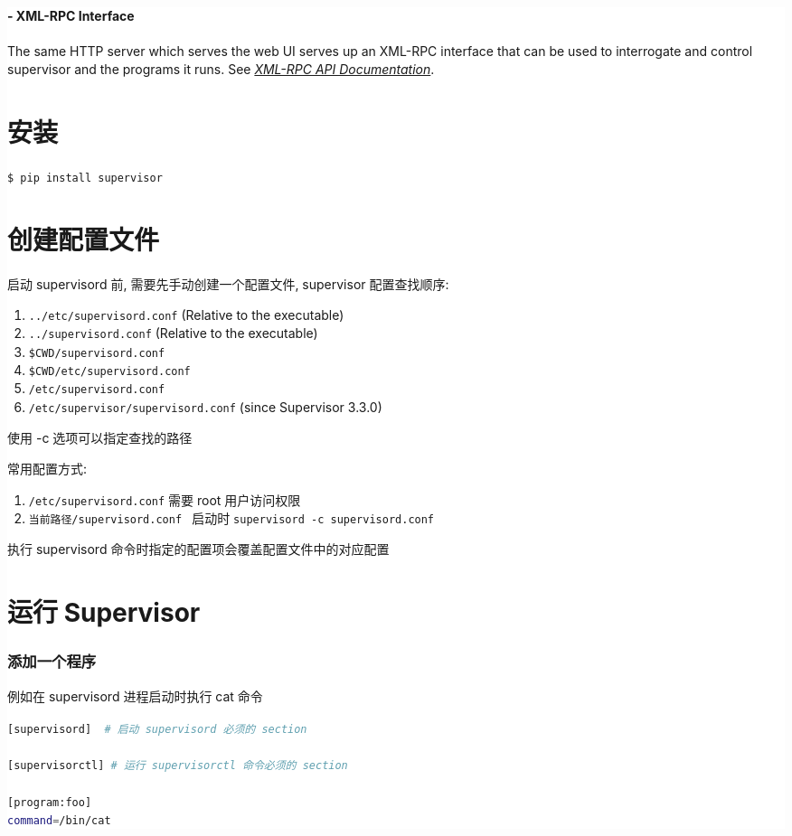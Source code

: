 #### - XML-RPC Interface

The same HTTP server which serves the web UI serves up an XML-RPC interface that can be used to interrogate and control supervisor and the programs it runs. See [*XML-RPC API Documentation*](http://supervisord.org/api.html#xml-rpc). 



# 安装

```bash
$ pip install supervisor
```



# 创建配置文件

启动 supervisord 前,  需要先手动创建一个配置文件,  supervisor 配置查找顺序:

1. `../etc/supervisord.conf` (Relative to the executable)
2. `../supervisord.conf` (Relative to the executable)
3. `$CWD/supervisord.conf`
4. `$CWD/etc/supervisord.conf`
5. `/etc/supervisord.conf`
6. `/etc/supervisor/supervisord.conf` (since Supervisor 3.3.0)



使用 -c 选项可以指定查找的路径

常用配置方式:

1. ` /etc/supervisord.conf `   需要 root 用户访问权限
2. `当前路径/supervisord.conf `   启动时 ` supervisord -c supervisord.conf `

执行  supervisord 命令时指定的配置项会覆盖配置文件中的对应配置



# 运行 Supervisor

### 添加一个程序

例如在 supervisord 进程启动时执行 cat 命令

```bash
[supervisord]  # 启动 supervisord 必须的 section

[supervisorctl] # 运行 supervisorctl 命令必须的 section

[program:foo]
command=/bin/cat
```



